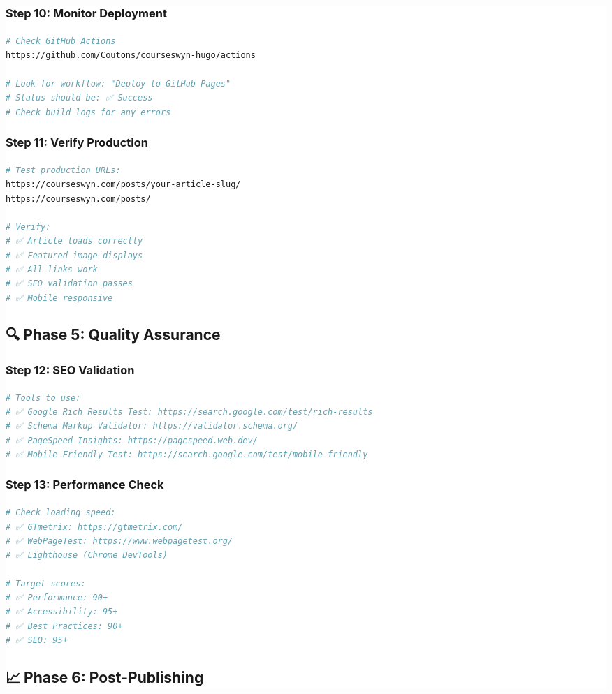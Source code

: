 ### Step 10: Monitor Deployment
```bash
# Check GitHub Actions
https://github.com/Coutons/courseswyn-hugo/actions

# Look for workflow: "Deploy to GitHub Pages"
# Status should be: ✅ Success
# Check build logs for any errors
```

### Step 11: Verify Production
```bash
# Test production URLs:
https://courseswyn.com/posts/your-article-slug/
https://courseswyn.com/posts/

# Verify:
# ✅ Article loads correctly
# ✅ Featured image displays
# ✅ All links work
# ✅ SEO validation passes
# ✅ Mobile responsive
```

## 🔍 Phase 5: Quality Assurance

### Step 12: SEO Validation
```bash
# Tools to use:
# ✅ Google Rich Results Test: https://search.google.com/test/rich-results
# ✅ Schema Markup Validator: https://validator.schema.org/
# ✅ PageSpeed Insights: https://pagespeed.web.dev/
# ✅ Mobile-Friendly Test: https://search.google.com/test/mobile-friendly
```

### Step 13: Performance Check
```bash
# Check loading speed:
# ✅ GTmetrix: https://gtmetrix.com/
# ✅ WebPageTest: https://www.webpagetest.org/
# ✅ Lighthouse (Chrome DevTools)

# Target scores:
# ✅ Performance: 90+
# ✅ Accessibility: 95+
# ✅ Best Practices: 90+
# ✅ SEO: 95+
```

## 📈 Phase 6: Post-Publishing
